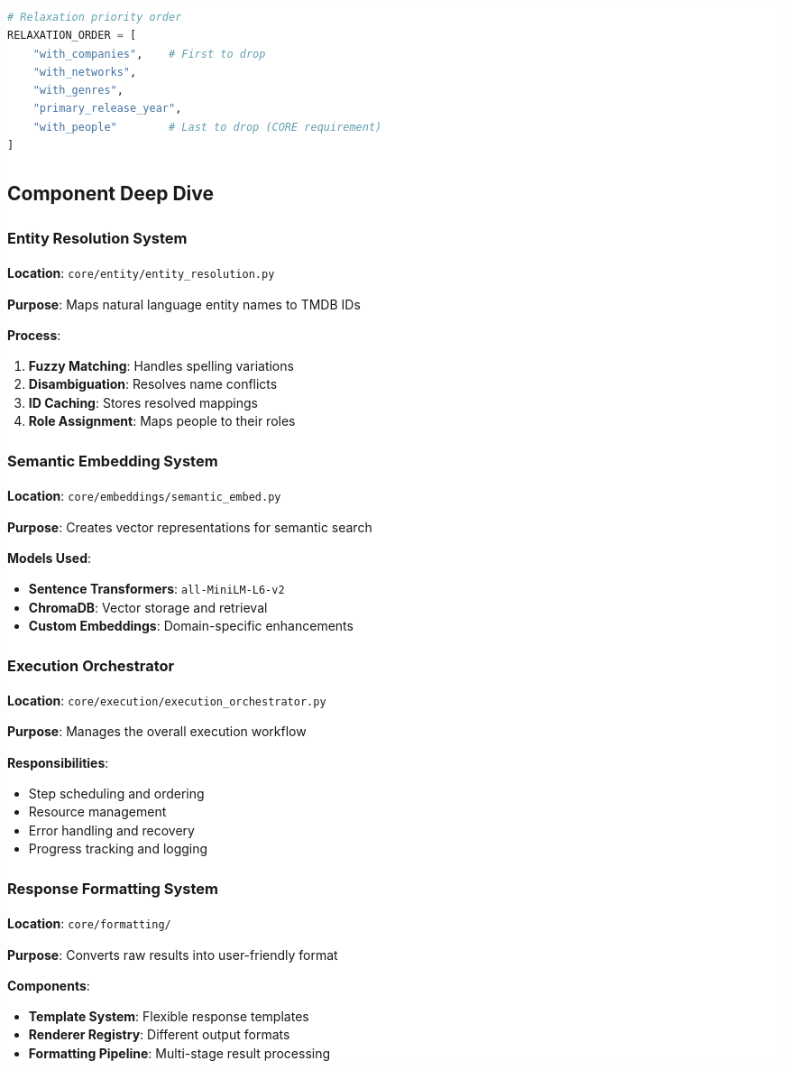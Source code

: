 ```python
# Relaxation priority order
RELAXATION_ORDER = [
    "with_companies",    # First to drop
    "with_networks", 
    "with_genres",
    "primary_release_year",
    "with_people"        # Last to drop (CORE requirement)
]
```

## Component Deep Dive

### Entity Resolution System

**Location**: `core/entity/entity_resolution.py`

**Purpose**: Maps natural language entity names to TMDB IDs

**Process**:
1. **Fuzzy Matching**: Handles spelling variations
2. **Disambiguation**: Resolves name conflicts
3. **ID Caching**: Stores resolved mappings
4. **Role Assignment**: Maps people to their roles

### Semantic Embedding System

**Location**: `core/embeddings/semantic_embed.py`

**Purpose**: Creates vector representations for semantic search

**Models Used**:
- **Sentence Transformers**: `all-MiniLM-L6-v2`
- **ChromaDB**: Vector storage and retrieval
- **Custom Embeddings**: Domain-specific enhancements

### Execution Orchestrator

**Location**: `core/execution/execution_orchestrator.py`

**Purpose**: Manages the overall execution workflow

**Responsibilities**:
- Step scheduling and ordering
- Resource management
- Error handling and recovery
- Progress tracking and logging

### Response Formatting System

**Location**: `core/formatting/`

**Purpose**: Converts raw results into user-friendly format

**Components**:
- **Template System**: Flexible response templates
- **Renderer Registry**: Different output formats
- **Formatting Pipeline**: Multi-stage result processing
